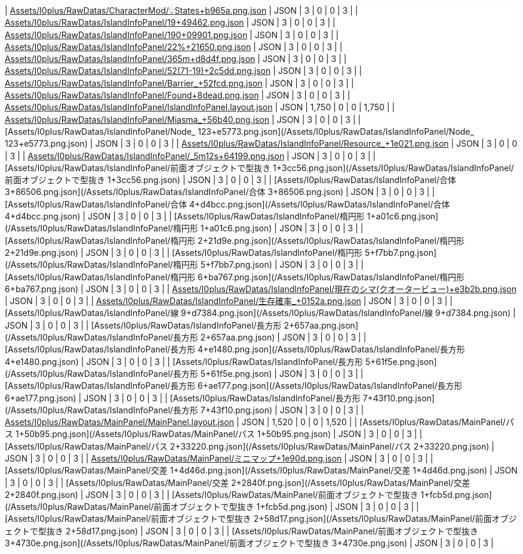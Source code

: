 | [Assets/I0plus/RawDatas/CharacterMod/💡States+b965a.png.json](/Assets/I0plus/RawDatas/CharacterMod/💡States+b965a.png.json) | JSON | 3 | 0 | 0 | 3 |
| [Assets/I0plus/RawDatas/IslandInfoPanel/19+49462.png.json](/Assets/I0plus/RawDatas/IslandInfoPanel/19+49462.png.json) | JSON | 3 | 0 | 0 | 3 |
| [Assets/I0plus/RawDatas/IslandInfoPanel/190+09901.png.json](/Assets/I0plus/RawDatas/IslandInfoPanel/190+09901.png.json) | JSON | 3 | 0 | 0 | 3 |
| [Assets/I0plus/RawDatas/IslandInfoPanel/22%+21650.png.json](/Assets/I0plus/RawDatas/IslandInfoPanel/22%+21650.png.json) | JSON | 3 | 0 | 0 | 3 |
| [Assets/I0plus/RawDatas/IslandInfoPanel/365m+d8d4f.png.json](/Assets/I0plus/RawDatas/IslandInfoPanel/365m+d8d4f.png.json) | JSON | 3 | 0 | 0 | 3 |
| [Assets/I0plus/RawDatas/IslandInfoPanel/52(71-19)+2c5dd.png.json](/Assets/I0plus/RawDatas/IslandInfoPanel/52(71-19)+2c5dd.png.json) | JSON | 3 | 0 | 0 | 3 |
| [Assets/I0plus/RawDatas/IslandInfoPanel/Barrier_+52fcd.png.json](/Assets/I0plus/RawDatas/IslandInfoPanel/Barrier_+52fcd.png.json) | JSON | 3 | 0 | 0 | 3 |
| [Assets/I0plus/RawDatas/IslandInfoPanel/Found+8dead.png.json](/Assets/I0plus/RawDatas/IslandInfoPanel/Found+8dead.png.json) | JSON | 3 | 0 | 0 | 3 |
| [Assets/I0plus/RawDatas/IslandInfoPanel/IslandInfoPanel.layout.json](/Assets/I0plus/RawDatas/IslandInfoPanel/IslandInfoPanel.layout.json) | JSON | 1,750 | 0 | 0 | 1,750 |
| [Assets/I0plus/RawDatas/IslandInfoPanel/Miasma_+56b40.png.json](/Assets/I0plus/RawDatas/IslandInfoPanel/Miasma_+56b40.png.json) | JSON | 3 | 0 | 0 | 3 |
| [Assets/I0plus/RawDatas/IslandInfoPanel/Node_ 123+e5773.png.json](/Assets/I0plus/RawDatas/IslandInfoPanel/Node_ 123+e5773.png.json) | JSON | 3 | 0 | 0 | 3 |
| [Assets/I0plus/RawDatas/IslandInfoPanel/Resource_+1e021.png.json](/Assets/I0plus/RawDatas/IslandInfoPanel/Resource_+1e021.png.json) | JSON | 3 | 0 | 0 | 3 |
| [Assets/I0plus/RawDatas/IslandInfoPanel/_5m12s+64199.png.json](/Assets/I0plus/RawDatas/IslandInfoPanel/_5m12s+64199.png.json) | JSON | 3 | 0 | 0 | 3 |
| [Assets/I0plus/RawDatas/IslandInfoPanel/前面オブジェクトで型抜き 1+3cc56.png.json](/Assets/I0plus/RawDatas/IslandInfoPanel/前面オブジェクトで型抜き 1+3cc56.png.json) | JSON | 3 | 0 | 0 | 3 |
| [Assets/I0plus/RawDatas/IslandInfoPanel/合体 3+86506.png.json](/Assets/I0plus/RawDatas/IslandInfoPanel/合体 3+86506.png.json) | JSON | 3 | 0 | 0 | 3 |
| [Assets/I0plus/RawDatas/IslandInfoPanel/合体 4+d4bcc.png.json](/Assets/I0plus/RawDatas/IslandInfoPanel/合体 4+d4bcc.png.json) | JSON | 3 | 0 | 0 | 3 |
| [Assets/I0plus/RawDatas/IslandInfoPanel/楕円形 1+a01c6.png.json](/Assets/I0plus/RawDatas/IslandInfoPanel/楕円形 1+a01c6.png.json) | JSON | 3 | 0 | 0 | 3 |
| [Assets/I0plus/RawDatas/IslandInfoPanel/楕円形 2+21d9e.png.json](/Assets/I0plus/RawDatas/IslandInfoPanel/楕円形 2+21d9e.png.json) | JSON | 3 | 0 | 0 | 3 |
| [Assets/I0plus/RawDatas/IslandInfoPanel/楕円形 5+f7bb7.png.json](/Assets/I0plus/RawDatas/IslandInfoPanel/楕円形 5+f7bb7.png.json) | JSON | 3 | 0 | 0 | 3 |
| [Assets/I0plus/RawDatas/IslandInfoPanel/楕円形 6+ba767.png.json](/Assets/I0plus/RawDatas/IslandInfoPanel/楕円形 6+ba767.png.json) | JSON | 3 | 0 | 0 | 3 |
| [Assets/I0plus/RawDatas/IslandInfoPanel/現在のシマ(クオータービュー)+e3b2b.png.json](/Assets/I0plus/RawDatas/IslandInfoPanel/現在のシマ(クオータービュー)+e3b2b.png.json) | JSON | 3 | 0 | 0 | 3 |
| [Assets/I0plus/RawDatas/IslandInfoPanel/生存確率_+0152a.png.json](/Assets/I0plus/RawDatas/IslandInfoPanel/生存確率_+0152a.png.json) | JSON | 3 | 0 | 0 | 3 |
| [Assets/I0plus/RawDatas/IslandInfoPanel/線 9+d7384.png.json](/Assets/I0plus/RawDatas/IslandInfoPanel/線 9+d7384.png.json) | JSON | 3 | 0 | 0 | 3 |
| [Assets/I0plus/RawDatas/IslandInfoPanel/長方形 2+657aa.png.json](/Assets/I0plus/RawDatas/IslandInfoPanel/長方形 2+657aa.png.json) | JSON | 3 | 0 | 0 | 3 |
| [Assets/I0plus/RawDatas/IslandInfoPanel/長方形 4+e1480.png.json](/Assets/I0plus/RawDatas/IslandInfoPanel/長方形 4+e1480.png.json) | JSON | 3 | 0 | 0 | 3 |
| [Assets/I0plus/RawDatas/IslandInfoPanel/長方形 5+61f5e.png.json](/Assets/I0plus/RawDatas/IslandInfoPanel/長方形 5+61f5e.png.json) | JSON | 3 | 0 | 0 | 3 |
| [Assets/I0plus/RawDatas/IslandInfoPanel/長方形 6+ae177.png.json](/Assets/I0plus/RawDatas/IslandInfoPanel/長方形 6+ae177.png.json) | JSON | 3 | 0 | 0 | 3 |
| [Assets/I0plus/RawDatas/IslandInfoPanel/長方形 7+43f10.png.json](/Assets/I0plus/RawDatas/IslandInfoPanel/長方形 7+43f10.png.json) | JSON | 3 | 0 | 0 | 3 |
| [Assets/I0plus/RawDatas/MainPanel/MainPanel.layout.json](/Assets/I0plus/RawDatas/MainPanel/MainPanel.layout.json) | JSON | 1,520 | 0 | 0 | 1,520 |
| [Assets/I0plus/RawDatas/MainPanel/パス 1+50b95.png.json](/Assets/I0plus/RawDatas/MainPanel/パス 1+50b95.png.json) | JSON | 3 | 0 | 0 | 3 |
| [Assets/I0plus/RawDatas/MainPanel/パス 2+33220.png.json](/Assets/I0plus/RawDatas/MainPanel/パス 2+33220.png.json) | JSON | 3 | 0 | 0 | 3 |
| [Assets/I0plus/RawDatas/MainPanel/ミニマップ+1e90d.png.json](/Assets/I0plus/RawDatas/MainPanel/ミニマップ+1e90d.png.json) | JSON | 3 | 0 | 0 | 3 |
| [Assets/I0plus/RawDatas/MainPanel/交差 1+4d46d.png.json](/Assets/I0plus/RawDatas/MainPanel/交差 1+4d46d.png.json) | JSON | 3 | 0 | 0 | 3 |
| [Assets/I0plus/RawDatas/MainPanel/交差 2+2840f.png.json](/Assets/I0plus/RawDatas/MainPanel/交差 2+2840f.png.json) | JSON | 3 | 0 | 0 | 3 |
| [Assets/I0plus/RawDatas/MainPanel/前面オブジェクトで型抜き 1+fcb5d.png.json](/Assets/I0plus/RawDatas/MainPanel/前面オブジェクトで型抜き 1+fcb5d.png.json) | JSON | 3 | 0 | 0 | 3 |
| [Assets/I0plus/RawDatas/MainPanel/前面オブジェクトで型抜き 2+58d17.png.json](/Assets/I0plus/RawDatas/MainPanel/前面オブジェクトで型抜き 2+58d17.png.json) | JSON | 3 | 0 | 0 | 3 |
| [Assets/I0plus/RawDatas/MainPanel/前面オブジェクトで型抜き 3+4730e.png.json](/Assets/I0plus/RawDatas/MainPanel/前面オブジェクトで型抜き 3+4730e.png.json) | JSON | 3 | 0 | 0 | 3 |